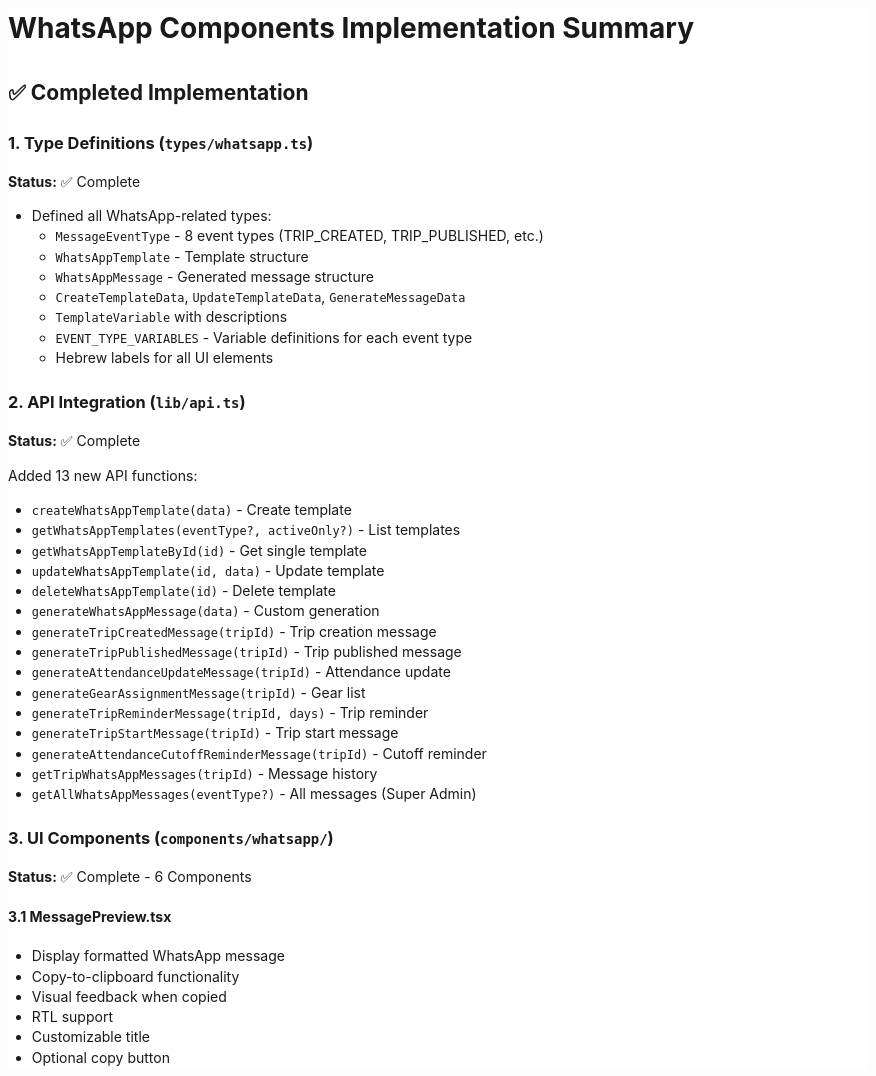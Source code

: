 # WhatsApp Components Implementation Summary

## ✅ Completed Implementation

### 1. Type Definitions (`types/whatsapp.ts`)

**Status:** ✅ Complete

- Defined all WhatsApp-related types:
  - `MessageEventType` - 8 event types (TRIP_CREATED, TRIP_PUBLISHED, etc.)
  - `WhatsAppTemplate` - Template structure
  - `WhatsAppMessage` - Generated message structure
  - `CreateTemplateData`, `UpdateTemplateData`, `GenerateMessageData`
  - `TemplateVariable` with descriptions
  - `EVENT_TYPE_VARIABLES` - Variable definitions for each event type
  - Hebrew labels for all UI elements

### 2. API Integration (`lib/api.ts`)

**Status:** ✅ Complete

Added 13 new API functions:

- `createWhatsAppTemplate(data)` - Create template
- `getWhatsAppTemplates(eventType?, activeOnly?)` - List templates
- `getWhatsAppTemplateById(id)` - Get single template
- `updateWhatsAppTemplate(id, data)` - Update template
- `deleteWhatsAppTemplate(id)` - Delete template
- `generateWhatsAppMessage(data)` - Custom generation
- `generateTripCreatedMessage(tripId)` - Trip creation message
- `generateTripPublishedMessage(tripId)` - Trip published message
- `generateAttendanceUpdateMessage(tripId)` - Attendance update
- `generateGearAssignmentMessage(tripId)` - Gear list
- `generateTripReminderMessage(tripId, days)` - Trip reminder
- `generateTripStartMessage(tripId)` - Trip start message
- `generateAttendanceCutoffReminderMessage(tripId)` - Cutoff reminder
- `getTripWhatsAppMessages(tripId)` - Message history
- `getAllWhatsAppMessages(eventType?)` - All messages (Super Admin)

### 3. UI Components (`components/whatsapp/`)

**Status:** ✅ Complete - 6 Components

#### 3.1 MessagePreview.tsx

- Display formatted WhatsApp message
- Copy-to-clipboard functionality
- Visual feedback when copied
- RTL support
- Customizable title
- Optional copy button
